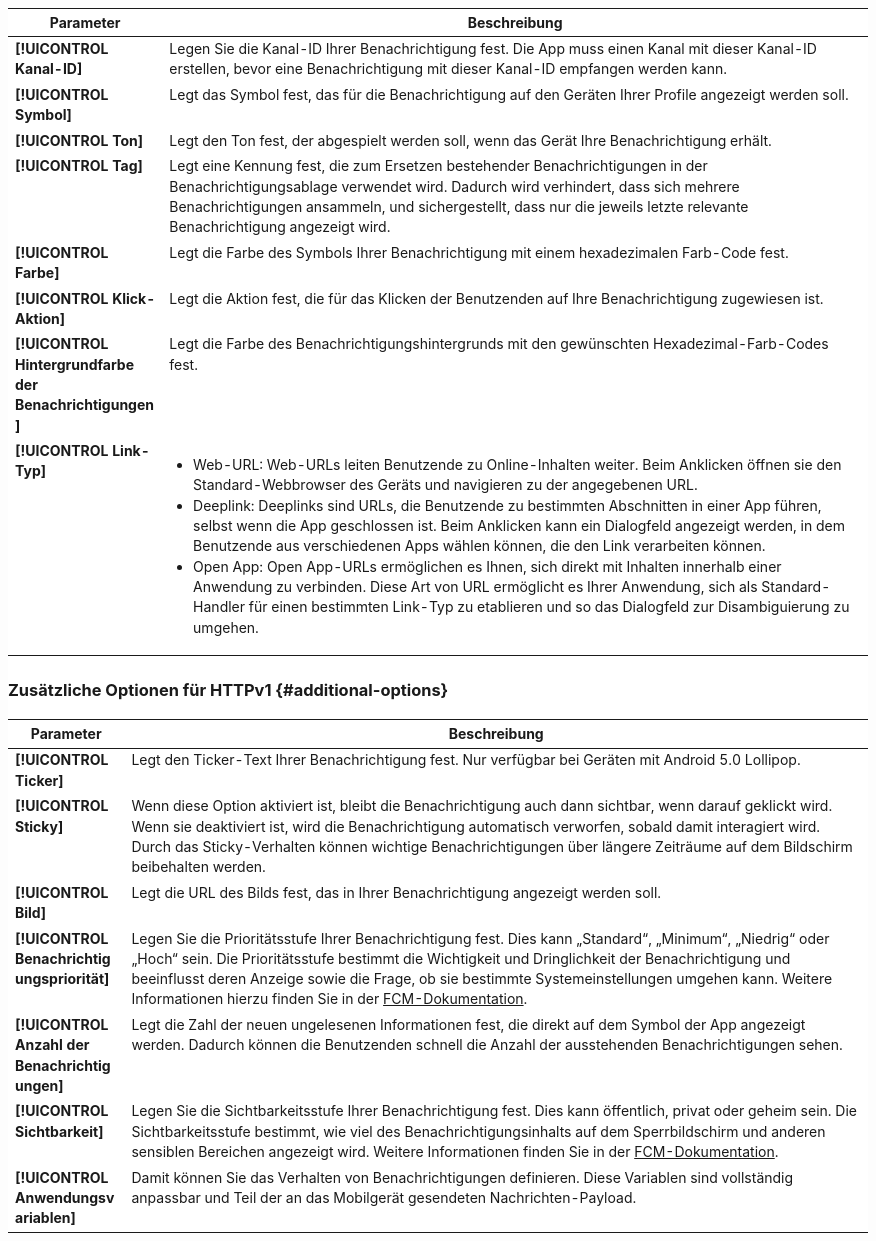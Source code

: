 | Parameter | Beschreibung |
|---------|---------|
| **[!UICONTROL Kanal-ID]** | Legen Sie die Kanal-ID Ihrer Benachrichtigung fest. Die App muss einen Kanal mit dieser Kanal-ID erstellen, bevor eine Benachrichtigung mit dieser Kanal-ID empfangen werden kann. |
| **[!UICONTROL Symbol]** | Legt das Symbol fest, das für die Benachrichtigung auf den Geräten Ihrer Profile angezeigt werden soll. |
| **[!UICONTROL Ton]** | Legt den Ton fest, der abgespielt werden soll, wenn das Gerät Ihre Benachrichtigung erhält. |
| **[!UICONTROL Tag]** | Legt eine Kennung fest, die zum Ersetzen bestehender Benachrichtigungen in der Benachrichtigungsablage verwendet wird. Dadurch wird verhindert, dass sich mehrere Benachrichtigungen ansammeln, und sichergestellt, dass nur die jeweils letzte relevante Benachrichtigung angezeigt wird. |
| **[!UICONTROL Farbe]** | Legt die Farbe des Symbols Ihrer Benachrichtigung mit einem hexadezimalen Farb-Code fest. |
| **[!UICONTROL Klick-Aktion]** | Legt die Aktion fest, die für das Klicken der Benutzenden auf Ihre Benachrichtigung zugewiesen ist. |
| **[!UICONTROL Hintergrundfarbe der Benachrichtigungen]** | Legt die Farbe des Benachrichtigungshintergrunds mit den gewünschten Hexadezimal-Farb-Codes fest. |
| **[!UICONTROL Link-Typ]** | <ul><li>Web-URL: Web-URLs leiten Benutzende zu Online-Inhalten weiter. Beim Anklicken öffnen sie den Standard-Webbrowser des Geräts und navigieren zu der angegebenen URL.</li><li>Deeplink: Deeplinks sind URLs, die Benutzende zu bestimmten Abschnitten in einer App führen, selbst wenn die App geschlossen ist. Beim Anklicken kann ein Dialogfeld angezeigt werden, in dem Benutzende aus verschiedenen Apps wählen können, die den Link verarbeiten können.</li><li> Open App: Open App-URLs ermöglichen es Ihnen, sich direkt mit Inhalten innerhalb einer Anwendung zu verbinden. Diese Art von URL ermöglicht es Ihrer Anwendung, sich als Standard-Handler für einen bestimmten Link-Typ zu etablieren und so das Dialogfeld zur Disambiguierung zu umgehen.</li></ul> |

### Zusätzliche Optionen für HTTPv1 {#additional-options}

| Parameter | Beschreibung |
|---------|---------|
| **[!UICONTROL Ticker]** | Legt den Ticker-Text Ihrer Benachrichtigung fest. Nur verfügbar bei Geräten mit Android 5.0 Lollipop. |
| **[!UICONTROL Sticky]** | Wenn diese Option aktiviert ist, bleibt die Benachrichtigung auch dann sichtbar, wenn darauf geklickt wird. <br>Wenn sie deaktiviert ist, wird die Benachrichtigung automatisch verworfen, sobald damit interagiert wird. Durch das Sticky-Verhalten können wichtige Benachrichtigungen über längere Zeiträume auf dem Bildschirm beibehalten werden. |
| **[!UICONTROL Bild]** | Legt die URL des Bilds fest, das in Ihrer Benachrichtigung angezeigt werden soll. |
| **[!UICONTROL Benachrichtigungspriorität]** | Legen Sie die Prioritätsstufe Ihrer Benachrichtigung fest. Dies kann „Standard“, „Minimum“, „Niedrig“ oder „Hoch“ sein. Die Prioritätsstufe bestimmt die Wichtigkeit und Dringlichkeit der Benachrichtigung und beeinflusst deren Anzeige sowie die Frage, ob sie bestimmte Systemeinstellungen umgehen kann. Weitere Informationen hierzu finden Sie in der [FCM-Dokumentation](https://firebase.google.com/docs/reference/fcm/rest/v1/projects.messages#notificationpriority). |
| **[!UICONTROL Anzahl der Benachrichtigungen]** | Legt die Zahl der neuen ungelesenen Informationen fest, die direkt auf dem Symbol der App angezeigt werden. Dadurch können die Benutzenden schnell die Anzahl der ausstehenden Benachrichtigungen sehen. |
| **[!UICONTROL Sichtbarkeit]** | Legen Sie die Sichtbarkeitsstufe Ihrer Benachrichtigung fest. Dies kann öffentlich, privat oder geheim sein. Die Sichtbarkeitsstufe bestimmt, wie viel des Benachrichtigungsinhalts auf dem Sperrbildschirm und anderen sensiblen Bereichen angezeigt wird. Weitere Informationen finden Sie in der [FCM-Dokumentation](https://firebase.google.com/docs/reference/fcm/rest/v1/projects.messages#visibility). |
| **[!UICONTROL Anwendungsvariablen]** | Damit können Sie das Verhalten von Benachrichtigungen definieren. Diese Variablen sind vollständig anpassbar und Teil der an das Mobilgerät gesendeten Nachrichten-Payload. |
